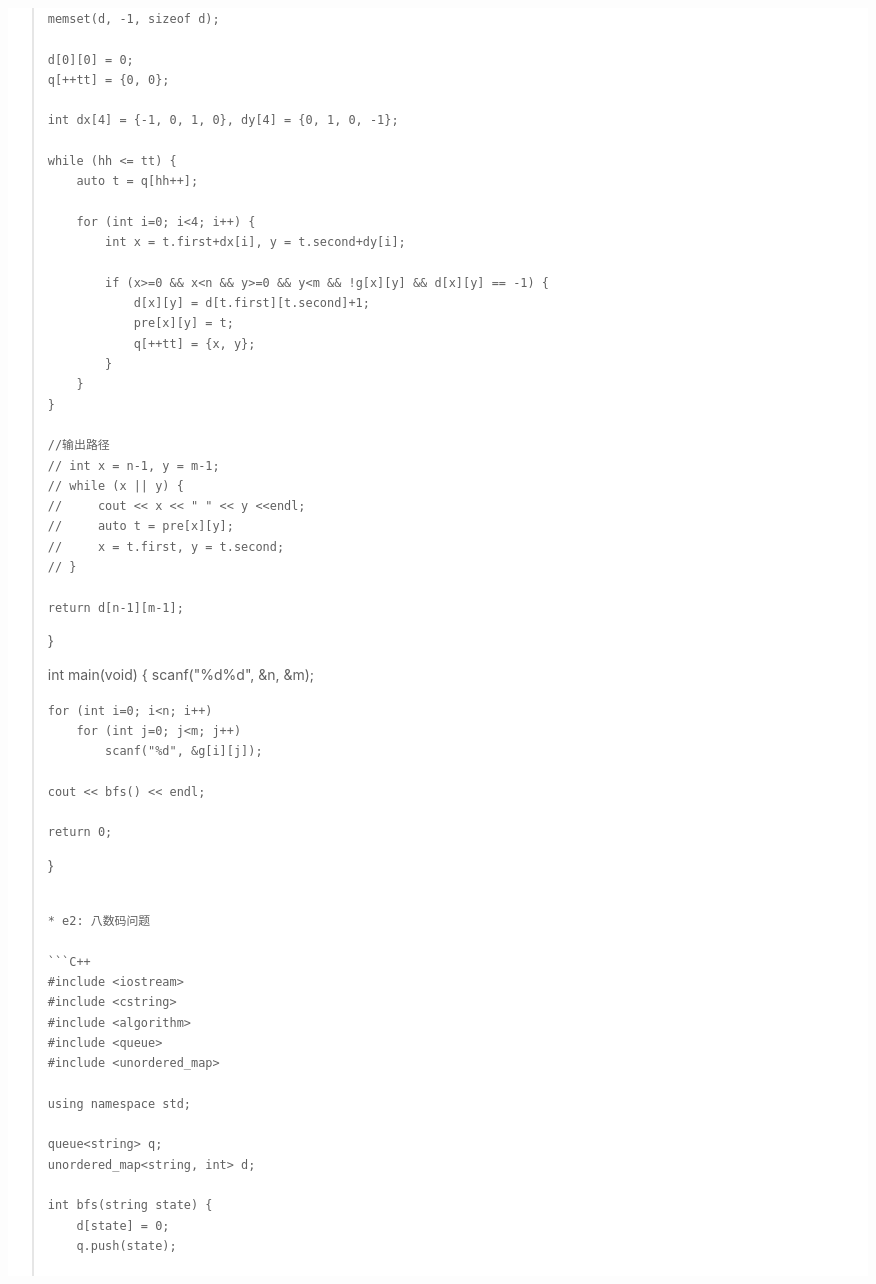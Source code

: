 >     memset(d, -1, sizeof d);
> 
>     d[0][0] = 0;
>     q[++tt] = {0, 0};
> 
>     int dx[4] = {-1, 0, 1, 0}, dy[4] = {0, 1, 0, -1};
> 
>     while (hh <= tt) {
>         auto t = q[hh++];
> 
>         for (int i=0; i<4; i++) {
>             int x = t.first+dx[i], y = t.second+dy[i];
> 
>             if (x>=0 && x<n && y>=0 && y<m && !g[x][y] && d[x][y] == -1) {
>                 d[x][y] = d[t.first][t.second]+1;
>                 pre[x][y] = t;
>                 q[++tt] = {x, y};    
>             }
>         }
>     }
> 
>     //输出路径
>     // int x = n-1, y = m-1;
>     // while (x || y) {
>     //     cout << x << " " << y <<endl;
>     //     auto t = pre[x][y];
>     //     x = t.first, y = t.second;
>     // }
> 
>     return d[n-1][m-1];
> }
> 
> int main(void) {
>     scanf("%d%d", &n, &m);
> 
>     for (int i=0; i<n; i++)
>         for (int j=0; j<m; j++)
>             scanf("%d", &g[i][j]);
> 
>     cout << bfs() << endl;
> 
>     return 0;
> }
> 
> ```
>
> * e2: 八数码问题
>
> ```C++
> #include <iostream>
> #include <cstring>
> #include <algorithm>
> #include <queue>
> #include <unordered_map>
> 
> using namespace std;
> 
> queue<string> q;
> unordered_map<string, int> d;
> 
> int bfs(string state) {
>     d[state] = 0;
>     q.push(state); 
>     